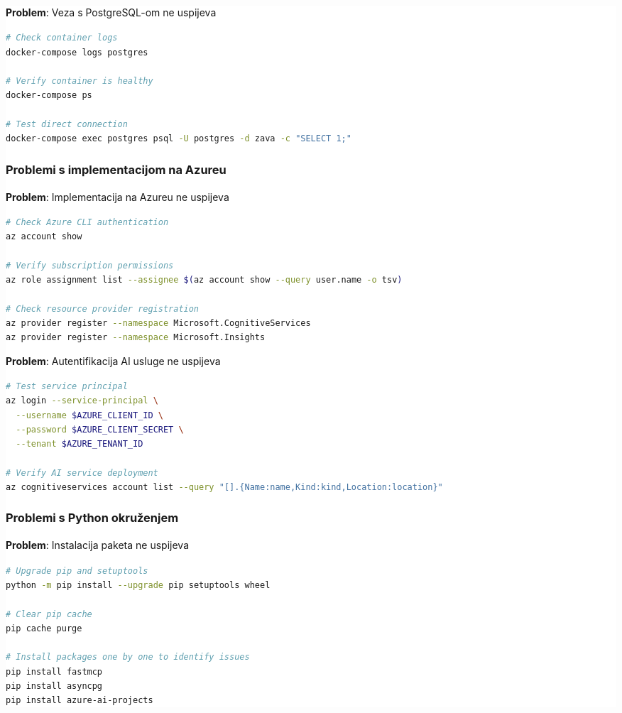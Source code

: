 **Problem**: Veza s PostgreSQL-om ne uspijeva
```bash
# Check container logs
docker-compose logs postgres

# Verify container is healthy
docker-compose ps

# Test direct connection
docker-compose exec postgres psql -U postgres -d zava -c "SELECT 1;"
```

### Problemi s implementacijom na Azureu

**Problem**: Implementacija na Azureu ne uspijeva
```bash
# Check Azure CLI authentication
az account show

# Verify subscription permissions
az role assignment list --assignee $(az account show --query user.name -o tsv)

# Check resource provider registration
az provider register --namespace Microsoft.CognitiveServices
az provider register --namespace Microsoft.Insights
```

**Problem**: Autentifikacija AI usluge ne uspijeva
```bash
# Test service principal
az login --service-principal \
  --username $AZURE_CLIENT_ID \
  --password $AZURE_CLIENT_SECRET \
  --tenant $AZURE_TENANT_ID

# Verify AI service deployment
az cognitiveservices account list --query "[].{Name:name,Kind:kind,Location:location}"
```

### Problemi s Python okruženjem

**Problem**: Instalacija paketa ne uspijeva
```bash
# Upgrade pip and setuptools
python -m pip install --upgrade pip setuptools wheel

# Clear pip cache
pip cache purge

# Install packages one by one to identify issues
pip install fastmcp
pip install asyncpg
pip install azure-ai-projects
```
